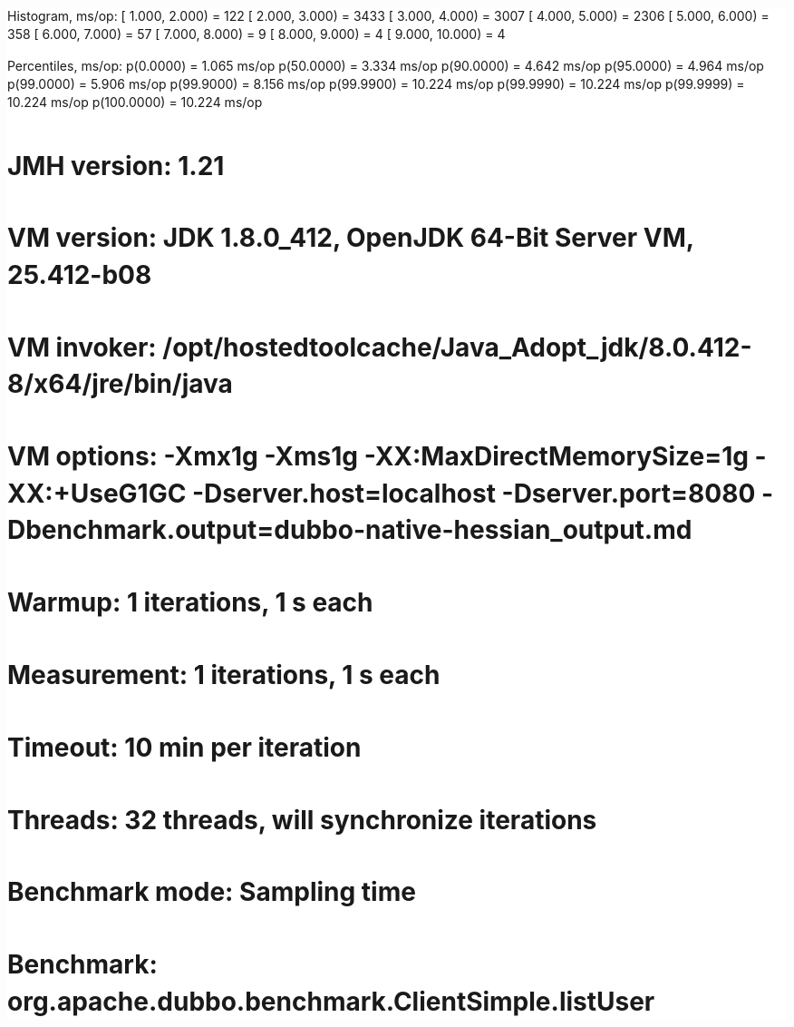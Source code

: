   Histogram, ms/op:
    [ 1.000,  2.000) = 122 
    [ 2.000,  3.000) = 3433 
    [ 3.000,  4.000) = 3007 
    [ 4.000,  5.000) = 2306 
    [ 5.000,  6.000) = 358 
    [ 6.000,  7.000) = 57 
    [ 7.000,  8.000) = 9 
    [ 8.000,  9.000) = 4 
    [ 9.000, 10.000) = 4 

  Percentiles, ms/op:
      p(0.0000) =      1.065 ms/op
     p(50.0000) =      3.334 ms/op
     p(90.0000) =      4.642 ms/op
     p(95.0000) =      4.964 ms/op
     p(99.0000) =      5.906 ms/op
     p(99.9000) =      8.156 ms/op
     p(99.9900) =     10.224 ms/op
     p(99.9990) =     10.224 ms/op
     p(99.9999) =     10.224 ms/op
    p(100.0000) =     10.224 ms/op


# JMH version: 1.21
# VM version: JDK 1.8.0_412, OpenJDK 64-Bit Server VM, 25.412-b08
# VM invoker: /opt/hostedtoolcache/Java_Adopt_jdk/8.0.412-8/x64/jre/bin/java
# VM options: -Xmx1g -Xms1g -XX:MaxDirectMemorySize=1g -XX:+UseG1GC -Dserver.host=localhost -Dserver.port=8080 -Dbenchmark.output=dubbo-native-hessian_output.md
# Warmup: 1 iterations, 1 s each
# Measurement: 1 iterations, 1 s each
# Timeout: 10 min per iteration
# Threads: 32 threads, will synchronize iterations
# Benchmark mode: Sampling time
# Benchmark: org.apache.dubbo.benchmark.ClientSimple.listUser
